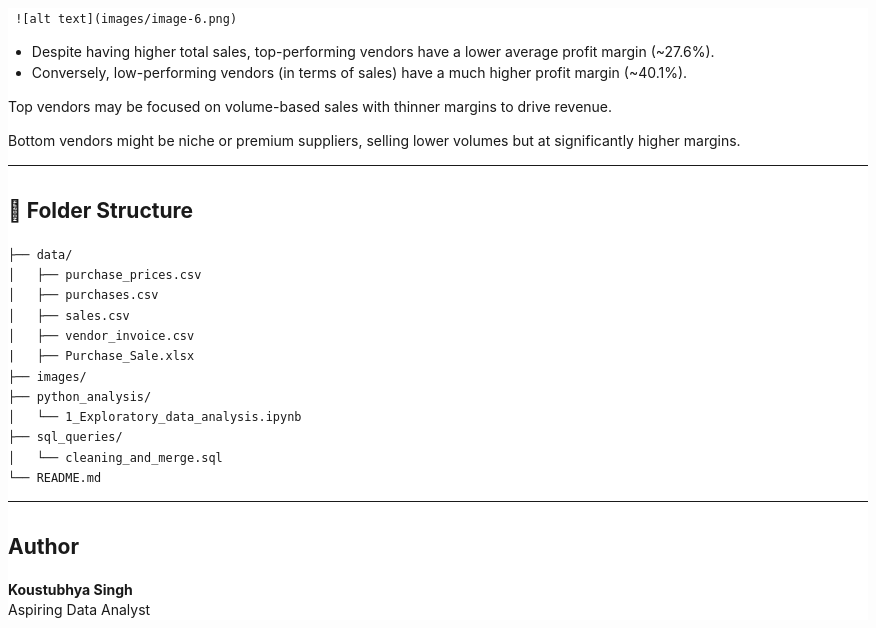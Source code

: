      ![alt text](images/image-6.png)

   - Despite having higher total sales, top-performing vendors have a lower average profit margin (~27.6%).
   - Conversely, low-performing vendors (in terms of sales) have a much higher profit margin (~40.1%).

Top vendors may be focused on volume-based sales with thinner margins to drive revenue.

Bottom vendors might be niche or premium suppliers, selling lower volumes but at significantly higher margins.

---

## 📂 Folder Structure

```
├── data/
│   ├── purchase_prices.csv
│   ├── purchases.csv
│   ├── sales.csv
│   ├── vendor_invoice.csv
|   ├── Purchase_Sale.xlsx
├── images/
├── python_analysis/
│   └── 1_Exploratory_data_analysis.ipynb
├── sql_queries/
│   └── cleaning_and_merge.sql
└── README.md
```

---

## Author

**Koustubhya Singh**  
Aspiring Data Analyst

